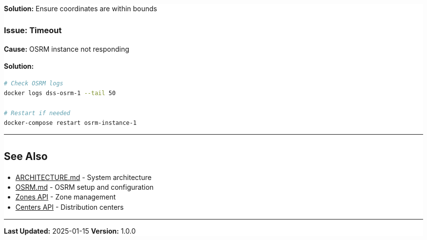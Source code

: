 **Solution:** Ensure coordinates are within bounds

### Issue: Timeout

**Cause:** OSRM instance not responding

**Solution:**

```bash
# Check OSRM logs
docker logs dss-osrm-1 --tail 50

# Restart if needed
docker-compose restart osrm-instance-1
```

---

## See Also

- [ARCHITECTURE.md](../ARCHITECTURE.md) - System architecture
- [OSRM.md](../OSRM.md) - OSRM setup and configuration
- [Zones API](./zones.md) - Zone management
- [Centers API](./centers.md) - Distribution centers

---

**Last Updated:** 2025-01-15
**Version:** 1.0.0
